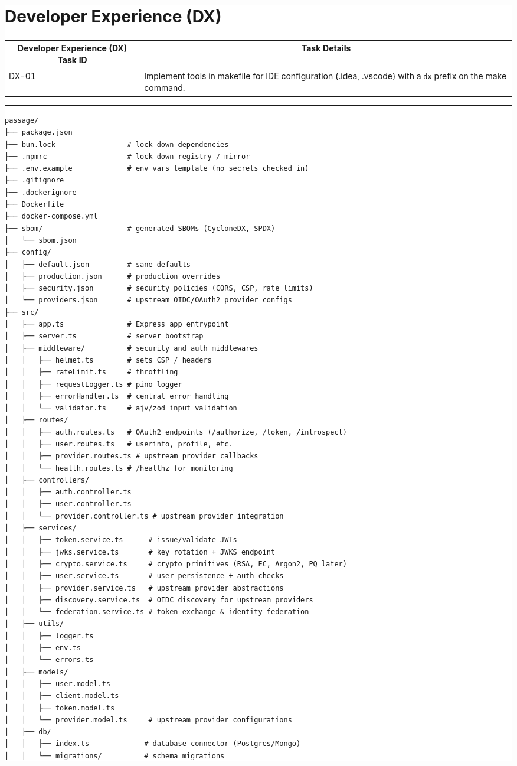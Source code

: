 # Developer Experience (DX)

| Developer Experience (DX) Task ID | Task Details                                                                                               |
|-----------------------------------|------------------------------------------------------------------------------------------------------------|
| DX-01                             | Implement tools in makefile for IDE configuration (.idea, .vscode) with a `dx` prefix on the make command. |

---
```
passage/
├── package.json
├── bun.lock                 # lock down dependencies
├── .npmrc                   # lock down registry / mirror
├── .env.example             # env vars template (no secrets checked in)
├── .gitignore
├── .dockerignore
├── Dockerfile
├── docker-compose.yml
├── sbom/                    # generated SBOMs (CycloneDX, SPDX)
│   └── sbom.json
├── config/
│   ├── default.json         # sane defaults
│   ├── production.json      # production overrides
│   ├── security.json        # security policies (CORS, CSP, rate limits)
│   └── providers.json       # upstream OIDC/OAuth2 provider configs
├── src/
│   ├── app.ts               # Express app entrypoint
│   ├── server.ts            # server bootstrap
│   ├── middleware/          # security and auth middlewares
│   │   ├── helmet.ts        # sets CSP / headers
│   │   ├── rateLimit.ts     # throttling
│   │   ├── requestLogger.ts # pino logger
│   │   ├── errorHandler.ts  # central error handling
│   │   └── validator.ts     # ajv/zod input validation
│   ├── routes/
│   │   ├── auth.routes.ts   # OAuth2 endpoints (/authorize, /token, /introspect)
│   │   ├── user.routes.ts   # userinfo, profile, etc.
│   │   ├── provider.routes.ts # upstream provider callbacks
│   │   └── health.routes.ts # /healthz for monitoring
│   ├── controllers/
│   │   ├── auth.controller.ts
│   │   ├── user.controller.ts
│   │   └── provider.controller.ts # upstream provider integration
│   ├── services/
│   │   ├── token.service.ts      # issue/validate JWTs
│   │   ├── jwks.service.ts       # key rotation + JWKS endpoint
│   │   ├── crypto.service.ts     # crypto primitives (RSA, EC, Argon2, PQ later)
│   │   ├── user.service.ts       # user persistence + auth checks
│   │   ├── provider.service.ts   # upstream provider abstractions
│   │   ├── discovery.service.ts  # OIDC discovery for upstream providers
│   │   └── federation.service.ts # token exchange & identity federation
│   ├── utils/
│   │   ├── logger.ts
│   │   ├── env.ts
│   │   └── errors.ts
│   ├── models/
│   │   ├── user.model.ts
│   │   ├── client.model.ts
│   │   ├── token.model.ts
│   │   └── provider.model.ts     # upstream provider configurations
│   ├── db/
│   │   ├── index.ts             # database connector (Postgres/Mongo)
│   │   └── migrations/          # schema migrations
```